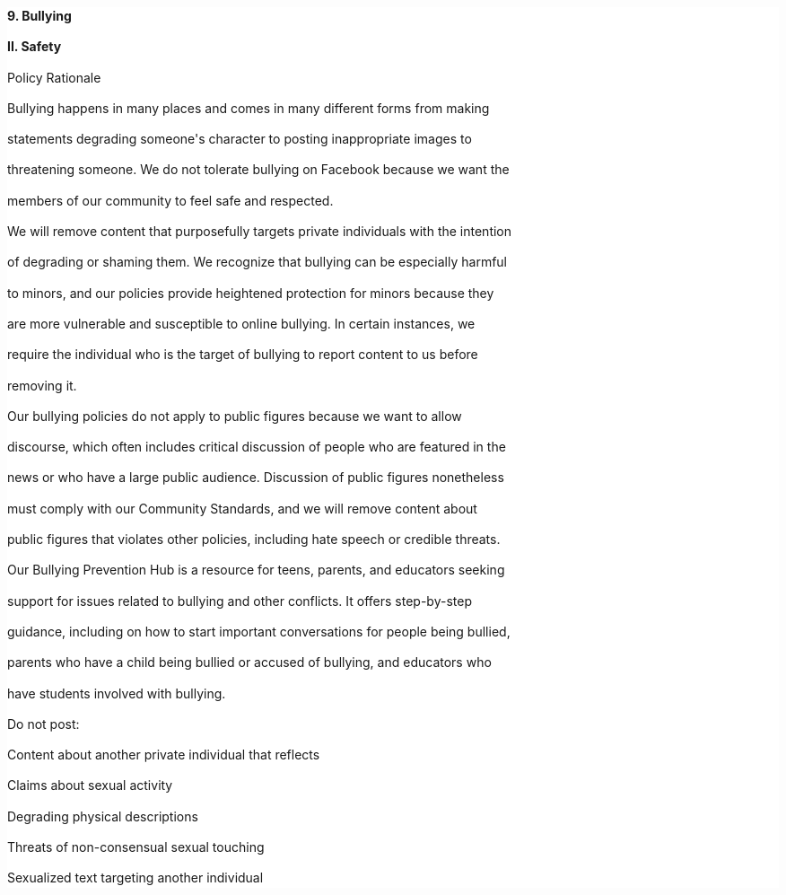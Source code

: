  

 

**9. Bullying** 

**II. Safety** 

 

Policy Rationale 

 

Bullying happens in many places and comes in many different forms from making 

statements degrading someone's character to posting inappropriate images to 

threatening someone. We do not tolerate bullying on Facebook because we want the 

members of our community to feel safe and respected. 

We will remove content that purposefully targets private individuals with the intention 

of degrading or shaming them. We recognize that bullying can be especially harmful 

to minors, and our policies provide heightened protection for minors because they 

are more vulnerable and susceptible to online bullying. In certain instances, we 

require the individual who is the target of bullying to report content to us before 

removing it. 

Our bullying policies do not apply to public figures because we want to allow 

discourse, which often includes critical discussion of people who are featured in the 

news or who have a large public audience. Discussion of public figures nonetheless 

must comply with our Community Standards, and we will remove content about 

public figures that violates other policies, including hate speech or credible threats. 

Our Bullying Prevention Hub is a resource for teens, parents, and educators seeking 

support for issues related to bullying and other conflicts. It offers step-by-step 

guidance, including on how to start important conversations for people being bullied, 

parents who have a child being bullied or accused of bullying, and educators who 

have students involved with bullying. 

Do not post: 

 

Content about another private individual that reflects 

 

Claims about sexual activity 

Degrading physical descriptions 

Threats of non-consensual sexual touching 

Sexualized text targeting another individual 
